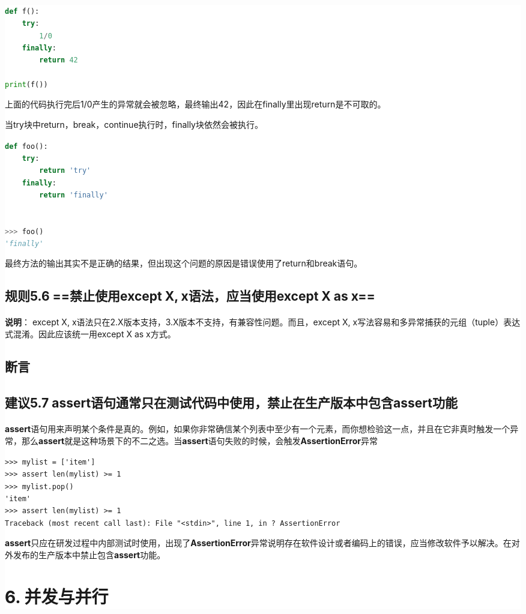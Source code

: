 ```python
def f():
    try:
        1/0
    finally:
        return 42

print(f())
```

上面的代码执行完后1/0产生的异常就会被忽略，最终输出42，因此在finally里出现return是不可取的。

当try块中return，break，continue执行时，finally块依然会被执行。

```python
def foo():
    try:
        return 'try'
    finally:
        return 'finally'


>>> foo()
'finally'
```

最终方法的输出其实不是正确的结果，但出现这个问题的原因是错误使用了return和break语句。

## 规则5.6 ==禁止使用except X, x语法，应当使用except X as x==

**说明**：
except X, x语法只在2.X版本支持，3.X版本不支持，有兼容性问题。而且，except X, x写法容易和多异常捕获的元组（tuple）表达式混淆。因此应该统一用except X as x方式。

## 断言

## 建议5.7 assert语句通常只在测试代码中使用，禁止在生产版本中包含assert功能

**assert**语句用来声明某个条件是真的。例如，如果你非常确信某个列表中至少有一个元素，而你想检验这一点，并且在它非真时触发一个异常，那么**assert**就是这种场景下的不二之选。当**assert**语句失败的时候，会触发**AssertionError**异常

```
>>> mylist = ['item']
>>> assert len(mylist) >= 1
>>> mylist.pop()
'item'
>>> assert len(mylist) >= 1
Traceback (most recent call last): File "<stdin>", line 1, in ? AssertionError
```

**assert**只应在研发过程中内部测试时使用，出现了**AssertionError**异常说明存在软件设计或者编码上的错误，应当修改软件予以解决。在对外发布的生产版本中禁止包含**assert**功能。

# 6. 并发与并行

